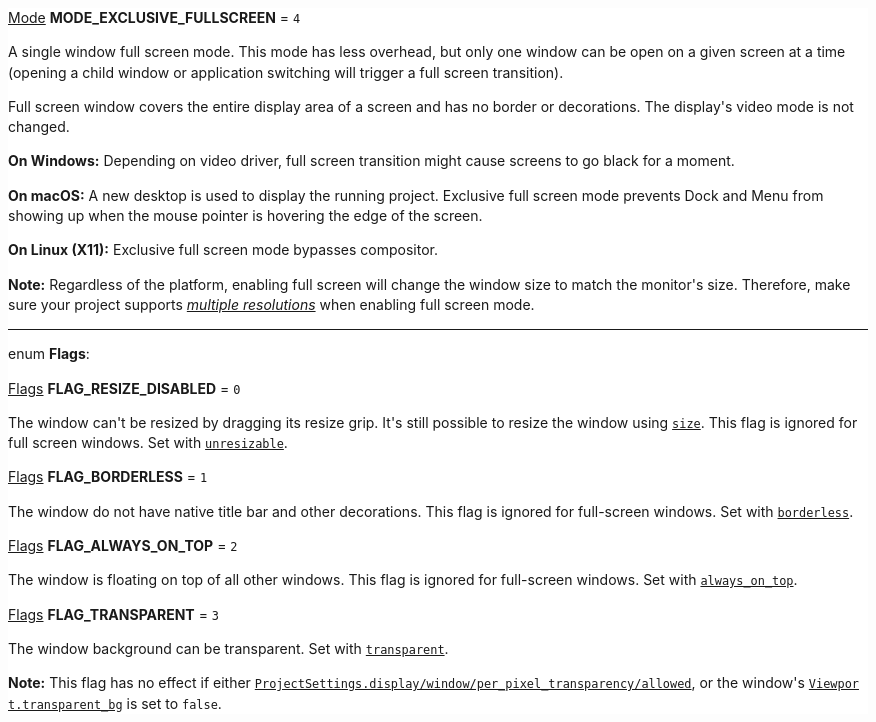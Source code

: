 <div id="_class_window_constant_mode_exclusive_fullscreen"></div>

[Mode](#enum_window_mode) **MODE_EXCLUSIVE_FULLSCREEN** = ``4``

A single window full screen mode. This mode has less overhead, but only one window can be open on a given screen at a time (opening a child window or application switching will trigger a full screen transition).

Full screen window covers the entire display area of a screen and has no border or decorations. The display's video mode is not changed.

 **On Windows:** Depending on video driver, full screen transition might cause screens to go black for a moment.

 **On macOS:** A new desktop is used to display the running project. Exclusive full screen mode prevents Dock and Menu from showing up when the mouse pointer is hovering the edge of the screen.

 **On Linux (X11):** Exclusive full screen mode bypasses compositor.

 **Note:** Regardless of the platform, enabling full screen will change the window size to match the monitor's size. Therefore, make sure your project supports [*multiple resolutions*](../tutorials/rendering/multiple_resolutions) when enabling full screen mode.



---

<div id="_class_enum_window_flags"></div>

enum **Flags**: <div id="enum_window_flags"></div>

<div id="_class_window_constant_flag_resize_disabled"></div>

[Flags](#enum_window_flags) **FLAG_RESIZE_DISABLED** = ``0``

The window can't be resized by dragging its resize grip. It's still possible to resize the window using [`size`](#class_window_property_size). This flag is ignored for full screen windows. Set with [`unresizable`](#class_window_property_unresizable).

<div id="_class_window_constant_flag_borderless"></div>

[Flags](#enum_window_flags) **FLAG_BORDERLESS** = ``1``

The window do not have native title bar and other decorations. This flag is ignored for full-screen windows. Set with [`borderless`](#class_window_property_borderless).

<div id="_class_window_constant_flag_always_on_top"></div>

[Flags](#enum_window_flags) **FLAG_ALWAYS_ON_TOP** = ``2``

The window is floating on top of all other windows. This flag is ignored for full-screen windows. Set with [`always_on_top`](#class_window_property_always_on_top).

<div id="_class_window_constant_flag_transparent"></div>

[Flags](#enum_window_flags) **FLAG_TRANSPARENT** = ``3``

The window background can be transparent. Set with [`transparent`](#class_window_property_transparent).

 **Note:** This flag has no effect if either [`ProjectSettings.display/window/per_pixel_transparency/allowed`](#class_projectsettings_property_display/window/per_pixel_transparency/allowed), or the window's [`Viewport.transparent_bg`](#class_viewport_property_transparent_bg) is set to `false`.
